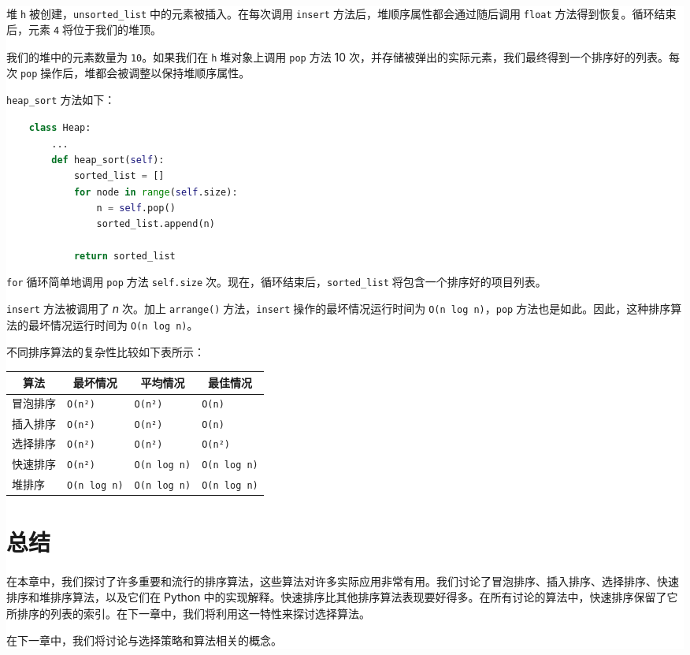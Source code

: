 堆 `h` 被创建，`unsorted_list` 中的元素被插入。在每次调用 `insert` 方法后，堆顺序属性都会通过随后调用 `float` 方法得到恢复。循环结束后，元素 `4` 将位于我们的堆顶。

我们的堆中的元素数量为 `10`。如果我们在 `h` 堆对象上调用 `pop` 方法 10 次，并存储被弹出的实际元素，我们最终得到一个排序好的列表。每次 `pop` 操作后，堆都会被调整以保持堆顺序属性。

`heap_sort` 方法如下：

```py
    class Heap: 
        ... 
        def heap_sort(self): 
            sorted_list = [] 
            for node in range(self.size): 
                n = self.pop() 
                sorted_list.append(n) 

            return sorted_list 
```

`for` 循环简单地调用 `pop` 方法 `self.size` 次。现在，循环结束后，`sorted_list` 将包含一个排序好的项目列表。

`insert` 方法被调用了 *n* 次。加上 `arrange()` 方法，`insert` 操作的最坏情况运行时间为 `O(n log n)`，`pop` 方法也是如此。因此，这种排序算法的最坏情况运行时间为 `O(n log n)`。

不同排序算法的复杂性比较如下表所示：

| **算法** | **最坏情况** | **平均情况** | **最佳情况** |
| --- | --- | --- | --- |
| 冒泡排序 | `O(n²)` | `O(n²)` | `O(n)` |
| 插入排序 | `O(n²)` | `O(n²)` | `O(n)` |
| 选择排序 | `O(n²)` | `O(n²)` | `O(n²)` |
| 快速排序 | `O(n²)` | `O(n log n)` | `O(n log n)` |
| 堆排序 | `O(n log n)` | `O(n log n)` | `O(n log n)` |

# 总结

在本章中，我们探讨了许多重要和流行的排序算法，这些算法对许多实际应用非常有用。我们讨论了冒泡排序、插入排序、选择排序、快速排序和堆排序算法，以及它们在 Python 中的实现解释。快速排序比其他排序算法表现要好得多。在所有讨论的算法中，快速排序保留了它所排序的列表的索引。在下一章中，我们将利用这一特性来探讨选择算法。

在下一章中，我们将讨论与选择策略和算法相关的概念。
